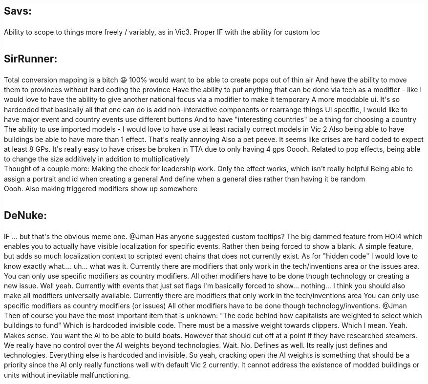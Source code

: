 ## Savs:

Ability to scope to things more freely / variably, as in Vic3. Proper IF with the ability for custom loc

## SirRunner:

Total conversion mapping is a bitch 😆
100% would want to be able to create pops out of thin air
And have the ability to move them to provinces without hard coding the province
Have the ability to put anything that can be done via tech as a modifier - like I would love to have the ability to give another national focus via a modifier to make it temporary
A more moddable ui. It's so hardcoded that basically all that one can do is add non-interactive components or rearrange things
UI specific, I would like to have major event and country events use different buttons
And to have "interesting countries" be a thing for choosing a country
The ability to use imported models - I would love to have use at least racially correct models in Vic 2
Also being able to have buildings be able to have more than 1 effect. That's really annoying
Also a pet peeve. It seems like crises are hard coded to expect at least 8 GPs. It's really easy to have crises be broken in TTA due to only having 4 gps
Ooooh. Related to pop effects, being able to change the size additively in addition to multiplicatively  
Thought of a couple more:
Making the check for leadership work. Only the effect works, which isn't really helpful
Being able to assign a portrait and id when creating a general
And define when a general dies rather than having it be random  
Oooh. Also making triggered modifiers show up somewhere

## DeNuke:

IF
... but that's the obvious meme one.
@Jman Has anyone suggested custom tooltips?
The big dammed feature from HOI4 which enables you to actually have visible localization for specific events.
Rather then being forced to show a blank.
A simple feature, but adds so much localization context to scripted event chains that does not currently exist.
As for "hidden code" I would love to know exactly what.... uh... what was it.
Currently there are modifiers that only work in the tech/inventions area or the issues area.
You can only use specific modifiers as country modifiers.
All other modifiers have to be done though technology or creating a new issue.
Well yeah.
Currently with events that just set flags I'm basically forced to show... nothing…
I think you should also make all modifiers universally available.
Currently there are modifiers that only work in the tech/inventions area
You can only use specific modifiers as country modifiers (or issues)
All other modifiers have to be done though technology/inventions.
@Jman Then of course you have the most important item that is unknown: "The code behind how capitalists are weighted to select which buildings to fund"
Which is hardcoded invisible code.
There must be a massive weight towards clippers.
Which I mean. Yeah. Makes sense. You want the AI to be able to build boats.
However that should cut off at a point if they have researched steamers.
We really have no control over the AI weights beyond technologies.
Wait. No. Defines as well.
Its really just defines and technologies.
Everything else is hardcoded and invisible.
So yeah, cracking open the AI weights is something that should be a priority since the AI only really functions well with default Vic 2 currently. It cannot address the existence of modded buildings or units without inevitable malfunctioning.  